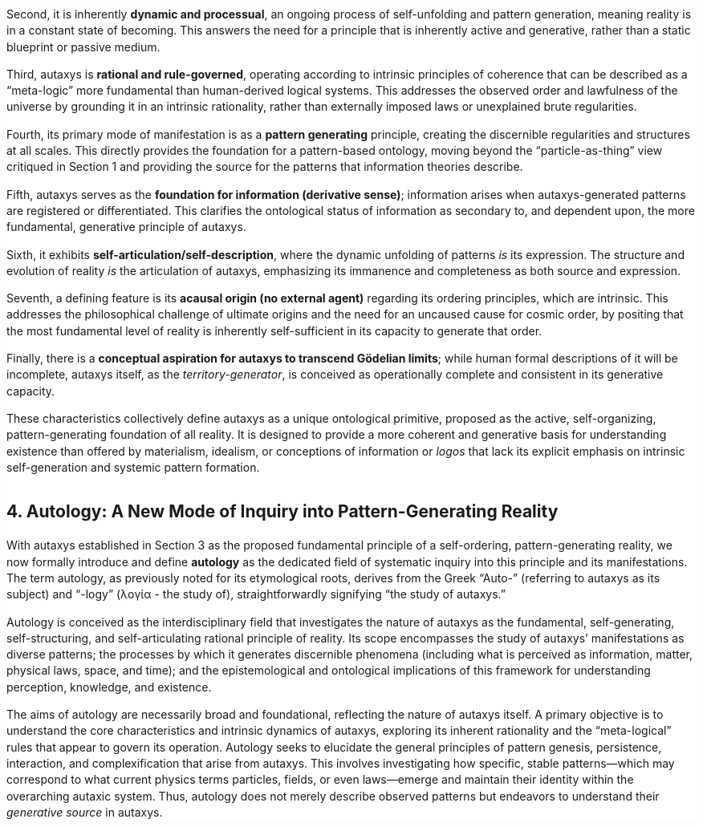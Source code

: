 Second, it is inherently **dynamic and processual**, an ongoing process of self-unfolding and pattern generation, meaning reality is in a constant state of becoming. This answers the need for a principle that is inherently active and generative, rather than a static blueprint or passive medium.

Third, autaxys is **rational and rule-governed**, operating according to intrinsic principles of coherence that can be described as a “meta-logic” more fundamental than human-derived logical systems. This addresses the observed order and lawfulness of the universe by grounding it in an intrinsic rationality, rather than externally imposed laws or unexplained brute regularities.

Fourth, its primary mode of manifestation is as a **pattern generating** principle, creating the discernible regularities and structures at all scales. This directly provides the foundation for a pattern-based ontology, moving beyond the “particle-as-thing” view critiqued in Section 1 and providing the source for the patterns that information theories describe.

Fifth, autaxys serves as the **foundation for information (derivative sense)**; information arises when autaxys-generated patterns are registered or differentiated. This clarifies the ontological status of information as secondary to, and dependent upon, the more fundamental, generative principle of autaxys.

Sixth, it exhibits **self-articulation/self-description**, where the dynamic unfolding of patterns *is* its expression. The structure and evolution of reality *is* the articulation of autaxys, emphasizing its immanence and completeness as both source and expression.

Seventh, a defining feature is its **acausal origin (no external agent)** regarding its ordering principles, which are intrinsic. This addresses the philosophical challenge of ultimate origins and the need for an uncaused cause for cosmic order, by positing that the most fundamental level of reality is inherently self-sufficient in its capacity to generate that order.

Finally, there is a **conceptual aspiration for autaxys to transcend Gödelian limits**; while human formal descriptions of it will be incomplete, autaxys itself, as the *territory-generator*, is conceived as operationally complete and consistent in its generative capacity.

These characteristics collectively define autaxys as a unique ontological primitive, proposed as the active, self-organizing, pattern-generating foundation of all reality. It is designed to provide a more coherent and generative basis for understanding existence than offered by materialism, idealism, or conceptions of information or *logos* that lack its explicit emphasis on intrinsic self-generation and systemic pattern formation.

## 4. Autology: A New Mode of Inquiry into Pattern-Generating Reality

With autaxys established in Section 3 as the proposed fundamental principle of a self-ordering, pattern-generating reality, we now formally introduce and define **autology** as the dedicated field of systematic inquiry into this principle and its manifestations. The term autology, as previously noted for its etymological roots, derives from the Greek “Auto-” (referring to autaxys as its subject) and “-logy” (λογία - the study of), straightforwardly signifying “the study of autaxys.”

Autology is conceived as the interdisciplinary field that investigates the nature of autaxys as the fundamental, self-generating, self-structuring, and self-articulating rational principle of reality. Its scope encompasses the study of autaxys’ manifestations as diverse patterns; the processes by which it generates discernible phenomena (including what is perceived as information, matter, physical laws, space, and time); and the epistemological and ontological implications of this framework for understanding perception, knowledge, and existence.

The aims of autology are necessarily broad and foundational, reflecting the nature of autaxys itself. A primary objective is to understand the core characteristics and intrinsic dynamics of autaxys, exploring its inherent rationality and the “meta-logical” rules that appear to govern its operation. Autology seeks to elucidate the general principles of pattern genesis, persistence, interaction, and complexification that arise from autaxys. This involves investigating how specific, stable patterns—which may correspond to what current physics terms particles, fields, or even laws—emerge and maintain their identity within the overarching autaxic system. Thus, autology does not merely describe observed patterns but endeavors to understand their *generative source* in autaxys.
